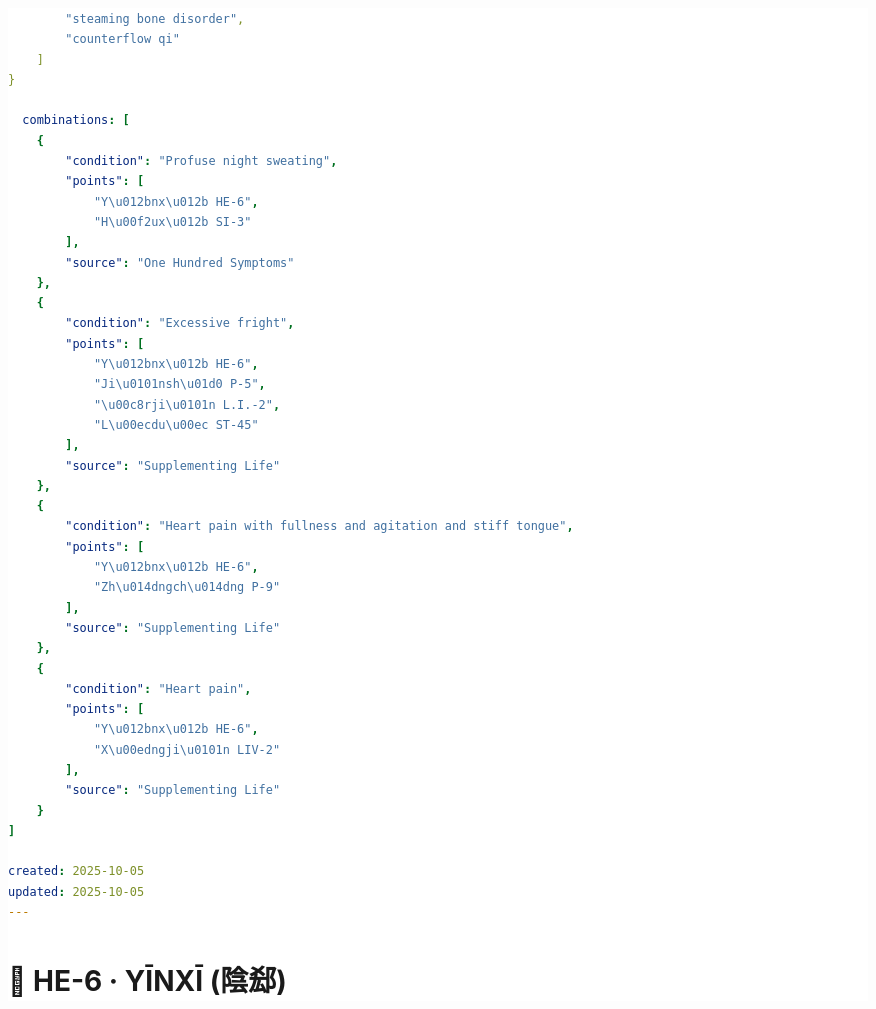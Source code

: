 ```yaml
        "steaming bone disorder",
        "counterflow qi"
    ]
}

  combinations: [
    {
        "condition": "Profuse night sweating",
        "points": [
            "Y\u012bnx\u012b HE-6",
            "H\u00f2ux\u012b SI-3"
        ],
        "source": "One Hundred Symptoms"
    },
    {
        "condition": "Excessive fright",
        "points": [
            "Y\u012bnx\u012b HE-6",
            "Ji\u0101nsh\u01d0 P-5",
            "\u00c8rji\u0101n L.I.-2",
            "L\u00ecdu\u00ec ST-45"
        ],
        "source": "Supplementing Life"
    },
    {
        "condition": "Heart pain with fullness and agitation and stiff tongue",
        "points": [
            "Y\u012bnx\u012b HE-6",
            "Zh\u014dngch\u014dng P-9"
        ],
        "source": "Supplementing Life"
    },
    {
        "condition": "Heart pain",
        "points": [
            "Y\u012bnx\u012b HE-6",
            "X\u00edngji\u0101n LIV-2"
        ],
        "source": "Supplementing Life"
    }
]

created: 2025-10-05
updated: 2025-10-05
---
```


# 📍 HE-6 · YĪNXĪ (陰郄)
